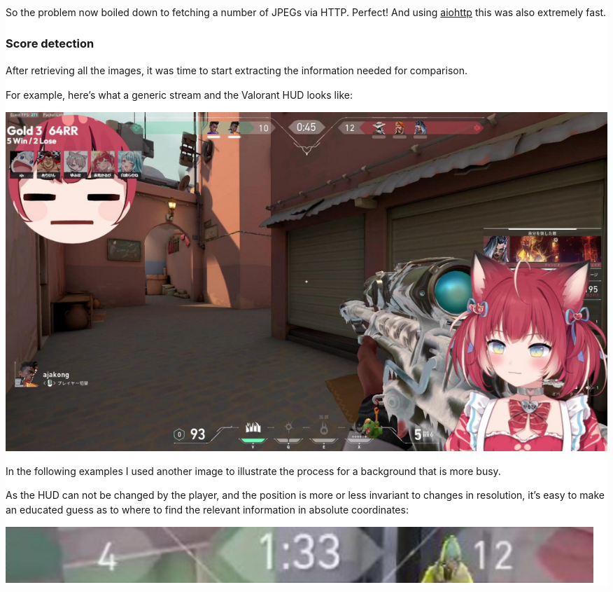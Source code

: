 So the problem now boiled down to fetching a number of JPEGs via HTTP. Perfect! And
using [aiohttp](https://docs.aiohttp.org/en/stable/) this was also extremely
fast.

[^1]: The delay, or rather the long cache interval turned out not be a problem at all. Check the source code if you want
to see
why. ;)

### Score detection

After retrieving all the images, it was time to start extracting the information needed for comparison.

For example, here’s what a generic stream and the Valorant HUD looks like:

![Valorant example image](img/img_example.jpg)

In the following examples I used another image to illustrate the process for a background that is more busy.

As the HUD can not be changed by the player, and the position is more or less invariant to changes in resolution, it’s
easy to make an educated guess as to where to find the relevant information in absolute coordinates:

![OCR preprocessing 1](img/score_1.png)

